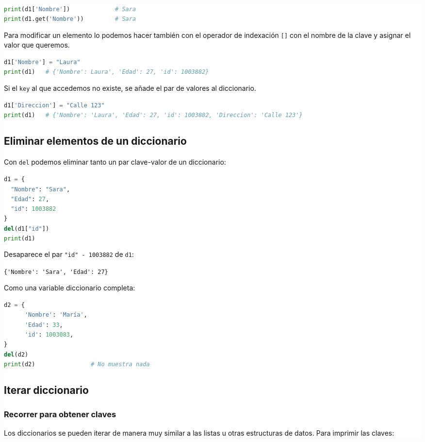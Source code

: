 ```python
print(d1['Nombre'])     		# Sara
print(d1.get('Nombre')) 		# Sara
```

Para modificar un elemento lo podemos hacer también con el operador de indexación `[]` con el nombre de la clave y asignar el valor que queremos.

```python
d1['Nombre'] = "Laura"
print(d1)	# {'Nombre': Laura', 'Edad': 27, 'id': 1003882}
```

Si el `key` al que accedemos no existe, se añade el par de valores al diccionario.

```python
d1['Direccion'] = "Calle 123"
print(d1)	# {'Nombre': 'Laura', 'Edad': 27, 'id': 1003882, 'Direccion': 'Calle 123'}
```

## Eliminar elementos de un diccionario

Con `del` podemos eliminar tanto un par clave-valor de un diccionario:

```python
d1 = {
  "Nombre": "Sara",
  "Edad": 27,
  "id": 1003882
}
del(d1["id"])
print(d1)
```

Desaparece el par `"id" - 1003882` de `d1`:

```
{'Nombre': 'Sara', 'Edad': 27}
```

Como una variable diccionario completa:

```python
d2 = {
      'Nombre': 'María',
      'Edad': 33,
      'id': 1003083,
}
del(d2)
print(d2)                # No muestra nada
```
##   Iterar diccionario

### Recorrer para obtener claves

Los diccionarios se pueden iterar de manera muy similar a las listas u otras estructuras de datos. Para imprimir las claves:
